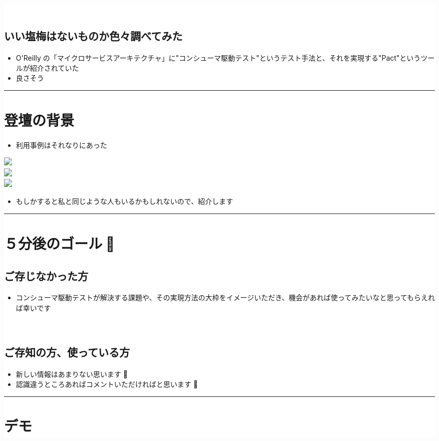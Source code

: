 <br>

## いい塩梅はないものか色々調べてみた

- O'Reilly の「マイクロサービスアーキテクチャ」に"コンシューマ駆動テスト"というテスト手法と、それを実現する"Pact"というツールが紹介されていた
- 良さそう

---

# 登壇の背景

- 利用事例はそれなりにあった

<div class="grid grid-cols-3 gap-4">
<div>

<img src="/pact_cookpad.png" />

</div>
<div>

<img src="/pact_freee.png" />

</div>

<div>

<img src="/pact_ubie.png" />

</div>
</div>

- もしかすると私と同じような人もいるかもしれないので、紹介します

---

# ５分後のゴール 🥅

## ご存じなかった方

- コンシューマ駆動テストが解決する課題や、その実現方法の大枠をイメージいただき、機会があれば使ってみたいなと思ってもらえれば幸いです


<br>

## ご存知の方、使っている方

- 新しい情報はあまりない思います 🙏
- 認識違うところあればコメントいただければと思います 🙏

---

# デモ
